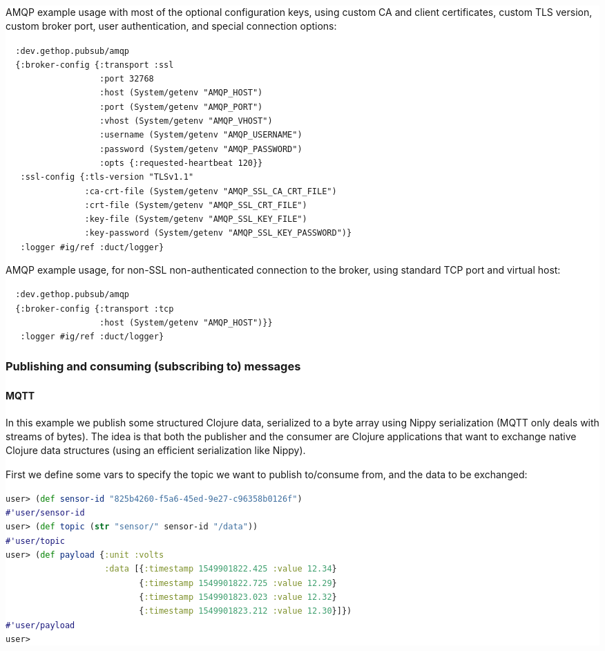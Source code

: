 AMQP example usage with most of the optional configuration keys, using custom CA and client certificates, custom TLS version, custom broker port, user authentication, and special connection options:

``` edn
  :dev.gethop.pubsub/amqp
  {:broker-config {:transport :ssl
                   :port 32768
                   :host (System/getenv "AMQP_HOST")
                   :port (System/getenv "AMQP_PORT")
                   :vhost (System/getenv "AMQP_VHOST")
                   :username (System/getenv "AMQP_USERNAME")
                   :password (System/getenv "AMQP_PASSWORD")
                   :opts {:requested-heartbeat 120}}
   :ssl-config {:tls-version "TLSv1.1"
                :ca-crt-file (System/getenv "AMQP_SSL_CA_CRT_FILE")
                :crt-file (System/getenv "AMQP_SSL_CRT_FILE")
                :key-file (System/getenv "AMQP_SSL_KEY_FILE")
                :key-password (System/getenv "AMQP_SSL_KEY_PASSWORD")}
   :logger #ig/ref :duct/logger}
```

AMQP example usage, for non-SSL non-authenticated connection to the broker, using standard TCP port and virtual host:

``` edn
  :dev.gethop.pubsub/amqp
  {:broker-config {:transport :tcp
                   :host (System/getenv "AMQP_HOST")}}
   :logger #ig/ref :duct/logger}
```

### Publishing and consuming (subscribing to) messages

#### MQTT

In this example we publish some structured Clojure data, serialized to a byte array using Nippy serialization (MQTT only deals with streams of bytes). The idea is that both the publisher and the consumer are Clojure applications that want to exchange native Clojure data structures (using an efficient serialization like Nippy).

First we define some vars to specify the topic we want to publish to/consume from, and the data to be exchanged:

``` clojure
user> (def sensor-id "825b4260-f5a6-45ed-9e27-c96358b0126f")
#'user/sensor-id
user> (def topic (str "sensor/" sensor-id "/data"))
#'user/topic
user> (def payload {:unit :volts
                    :data [{:timestamp 1549901822.425 :value 12.34}
                           {:timestamp 1549901822.725 :value 12.29}
                           {:timestamp 1549901823.023 :value 12.32}
                           {:timestamp 1549901823.212 :value 12.30}]})
#'user/payload
user> 
```
